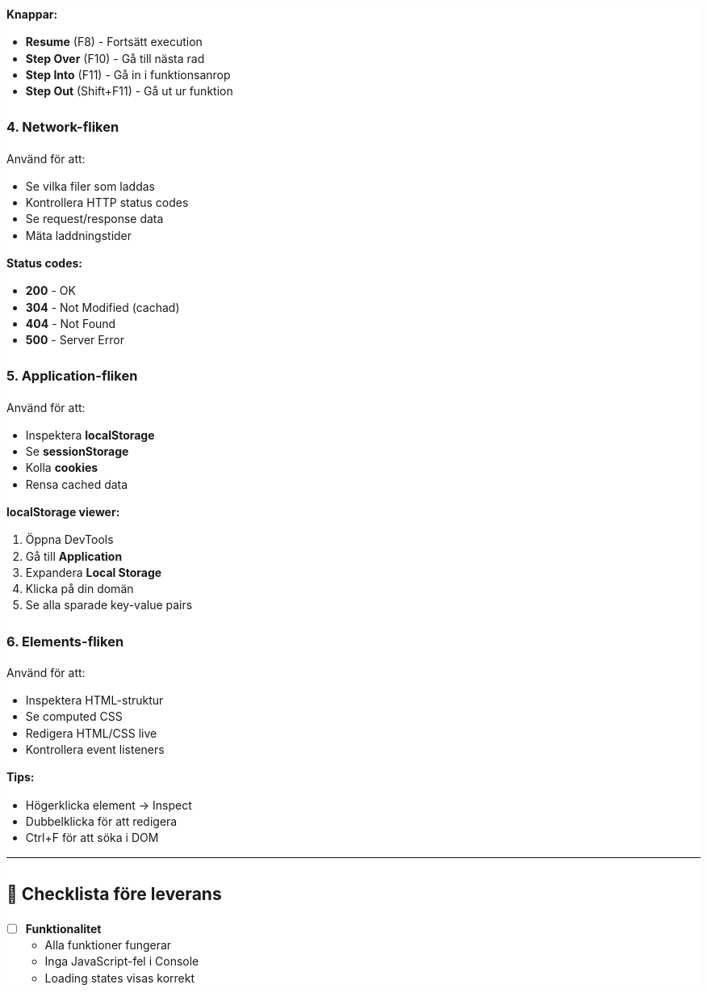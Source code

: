 **Knappar:**
- **Resume** (F8) - Fortsätt execution
- **Step Over** (F10) - Gå till nästa rad
- **Step Into** (F11) - Gå in i funktionsanrop
- **Step Out** (Shift+F11) - Gå ut ur funktion

### **4. Network-fliken**

Använd för att:
- Se vilka filer som laddas
- Kontrollera HTTP status codes
- Se request/response data
- Mäta laddningstider

**Status codes:**
- **200** - OK
- **304** - Not Modified (cachad)
- **404** - Not Found
- **500** - Server Error

### **5. Application-fliken**

Använd för att:
- Inspektera **localStorage**
- Se **sessionStorage**
- Kolla **cookies**
- Rensa cached data

**localStorage viewer:**
1. Öppna DevTools
2. Gå till **Application**
3. Expandera **Local Storage**
4. Klicka på din domän
5. Se alla sparade key-value pairs

### **6. Elements-fliken**

Använd för att:
- Inspektera HTML-struktur
- Se computed CSS
- Redigera HTML/CSS live
- Kontrollera event listeners

**Tips:**
- Högerklicka element → Inspect
- Dubbelklicka för att redigera
- Ctrl+F för att söka i DOM

---

## 🎯 Checklista före leverans

- [ ] **Funktionalitet**
  - Alla funktioner fungerar
  - Inga JavaScript-fel i Console
  - Loading states visas korrekt
